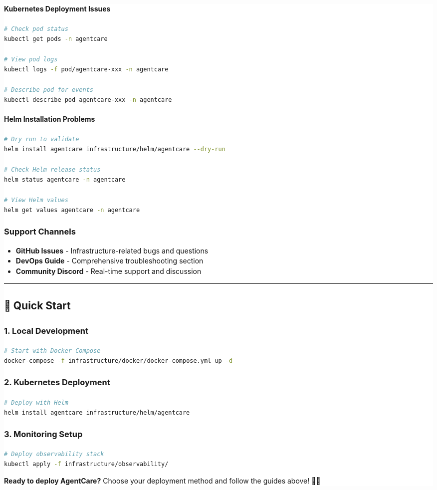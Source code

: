 #### Kubernetes Deployment Issues
```bash
# Check pod status
kubectl get pods -n agentcare

# View pod logs
kubectl logs -f pod/agentcare-xxx -n agentcare

# Describe pod for events
kubectl describe pod agentcare-xxx -n agentcare
```

#### Helm Installation Problems
```bash
# Dry run to validate
helm install agentcare infrastructure/helm/agentcare --dry-run

# Check Helm release status
helm status agentcare -n agentcare

# View Helm values
helm get values agentcare -n agentcare
```

### Support Channels
- **GitHub Issues** - Infrastructure-related bugs and questions
- **DevOps Guide** - Comprehensive troubleshooting section
- **Community Discord** - Real-time support and discussion

---

## 🚀 Quick Start

### 1. Local Development
```bash
# Start with Docker Compose
docker-compose -f infrastructure/docker/docker-compose.yml up -d
```

### 2. Kubernetes Deployment
```bash
# Deploy with Helm
helm install agentcare infrastructure/helm/agentcare
```

### 3. Monitoring Setup
```bash
# Deploy observability stack
kubectl apply -f infrastructure/observability/
```

**Ready to deploy AgentCare?** Choose your deployment method and follow the guides above! 🏥✨ 
